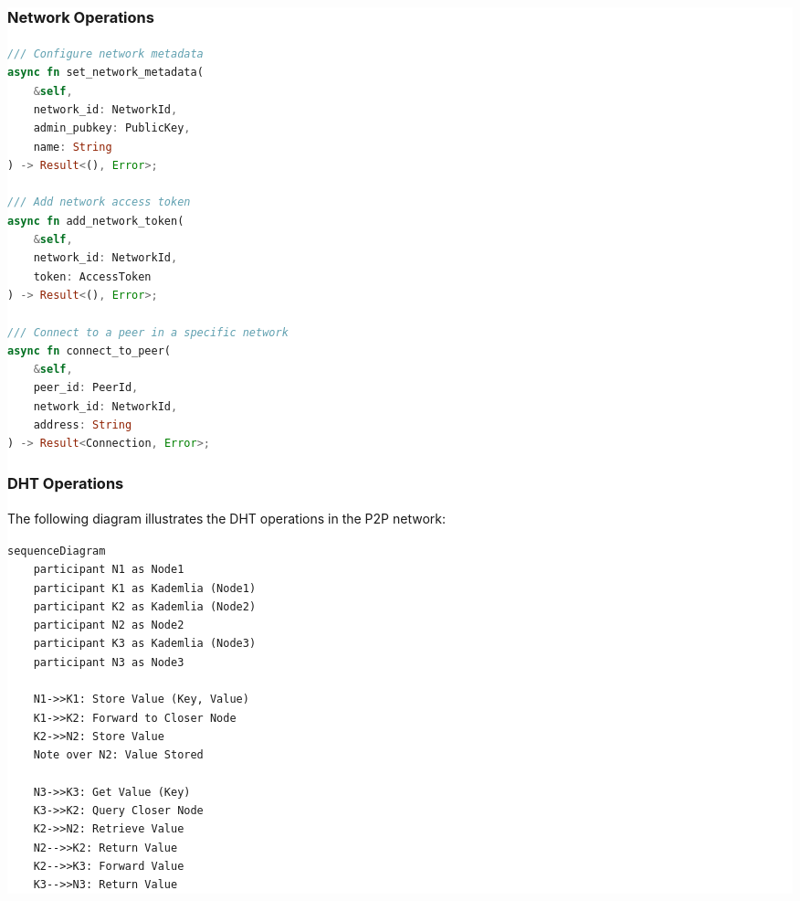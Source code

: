 ### Network Operations

```rust
/// Configure network metadata
async fn set_network_metadata(
    &self,
    network_id: NetworkId,
    admin_pubkey: PublicKey,
    name: String
) -> Result<(), Error>;

/// Add network access token
async fn add_network_token(
    &self,
    network_id: NetworkId,
    token: AccessToken
) -> Result<(), Error>;

/// Connect to a peer in a specific network
async fn connect_to_peer(
    &self,
    peer_id: PeerId,
    network_id: NetworkId,
    address: String
) -> Result<Connection, Error>;
```

### DHT Operations

The following diagram illustrates the DHT operations in the P2P network:

```mermaid
sequenceDiagram
    participant N1 as Node1
    participant K1 as Kademlia (Node1)
    participant K2 as Kademlia (Node2)
    participant N2 as Node2
    participant K3 as Kademlia (Node3)
    participant N3 as Node3

    N1->>K1: Store Value (Key, Value)
    K1->>K2: Forward to Closer Node
    K2->>N2: Store Value
    Note over N2: Value Stored

    N3->>K3: Get Value (Key)
    K3->>K2: Query Closer Node
    K2->>N2: Retrieve Value
    N2-->>K2: Return Value
    K2-->>K3: Forward Value
    K3-->>N3: Return Value
```
